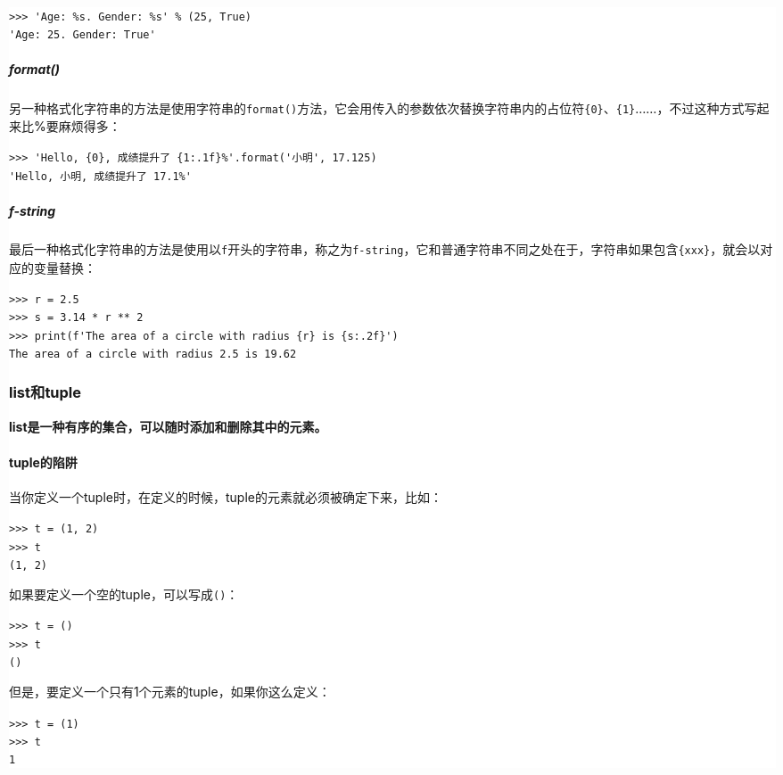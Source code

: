 ```plain
>>> 'Age: %s. Gender: %s' % (25, True)
'Age: 25. Gender: True'
```

##### format()

另一种格式化字符串的方法是使用字符串的`format()`方法，它会用传入的参数依次替换字符串内的占位符`{0}`、`{1}`……，不过这种方式写起来比%要麻烦得多：

```plain
>>> 'Hello, {0}, 成绩提升了 {1:.1f}%'.format('小明', 17.125)
'Hello, 小明, 成绩提升了 17.1%'
```

##### f-string

最后一种格式化字符串的方法是使用以`f`开头的字符串，称之为`f-string`，它和普通字符串不同之处在于，字符串如果包含`{xxx}`，就会以对应的变量替换：

```plain
>>> r = 2.5
>>> s = 3.14 * r ** 2
>>> print(f'The area of a circle with radius {r} is {s:.2f}')
The area of a circle with radius 2.5 is 19.62
```



### list和tuple

**list是一种有序的集合，可以随时添加和删除其中的元素。**



#### tuple的陷阱

当你定义一个tuple时，在定义的时候，tuple的元素就必须被确定下来，比如：

```plain
>>> t = (1, 2)
>>> t
(1, 2)
```



如果要定义一个空的tuple，可以写成`()`：

```plain
>>> t = ()
>>> t
()
```



但是，要定义一个只有1个元素的tuple，如果你这么定义：

```plain
>>> t = (1)
>>> t
1
```

